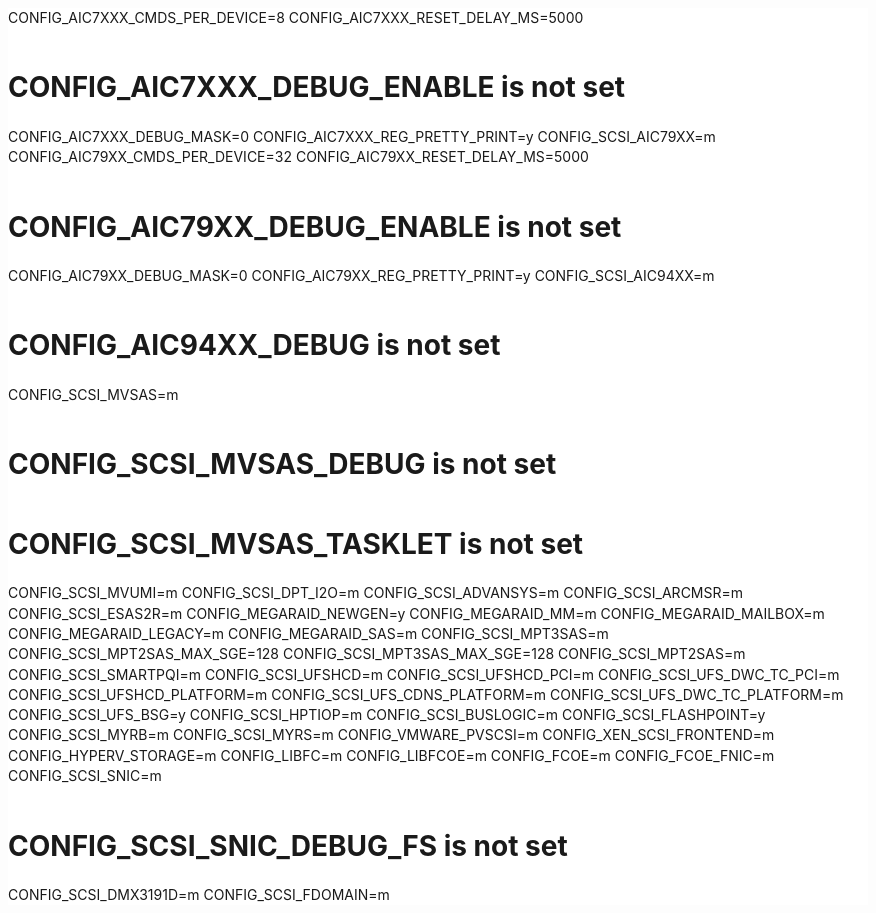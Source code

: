 CONFIG_AIC7XXX_CMDS_PER_DEVICE=8
CONFIG_AIC7XXX_RESET_DELAY_MS=5000
# CONFIG_AIC7XXX_DEBUG_ENABLE is not set
CONFIG_AIC7XXX_DEBUG_MASK=0
CONFIG_AIC7XXX_REG_PRETTY_PRINT=y
CONFIG_SCSI_AIC79XX=m
CONFIG_AIC79XX_CMDS_PER_DEVICE=32
CONFIG_AIC79XX_RESET_DELAY_MS=5000
# CONFIG_AIC79XX_DEBUG_ENABLE is not set
CONFIG_AIC79XX_DEBUG_MASK=0
CONFIG_AIC79XX_REG_PRETTY_PRINT=y
CONFIG_SCSI_AIC94XX=m
# CONFIG_AIC94XX_DEBUG is not set
CONFIG_SCSI_MVSAS=m
# CONFIG_SCSI_MVSAS_DEBUG is not set
# CONFIG_SCSI_MVSAS_TASKLET is not set
CONFIG_SCSI_MVUMI=m
CONFIG_SCSI_DPT_I2O=m
CONFIG_SCSI_ADVANSYS=m
CONFIG_SCSI_ARCMSR=m
CONFIG_SCSI_ESAS2R=m
CONFIG_MEGARAID_NEWGEN=y
CONFIG_MEGARAID_MM=m
CONFIG_MEGARAID_MAILBOX=m
CONFIG_MEGARAID_LEGACY=m
CONFIG_MEGARAID_SAS=m
CONFIG_SCSI_MPT3SAS=m
CONFIG_SCSI_MPT2SAS_MAX_SGE=128
CONFIG_SCSI_MPT3SAS_MAX_SGE=128
CONFIG_SCSI_MPT2SAS=m
CONFIG_SCSI_SMARTPQI=m
CONFIG_SCSI_UFSHCD=m
CONFIG_SCSI_UFSHCD_PCI=m
CONFIG_SCSI_UFS_DWC_TC_PCI=m
CONFIG_SCSI_UFSHCD_PLATFORM=m
CONFIG_SCSI_UFS_CDNS_PLATFORM=m
CONFIG_SCSI_UFS_DWC_TC_PLATFORM=m
CONFIG_SCSI_UFS_BSG=y
CONFIG_SCSI_HPTIOP=m
CONFIG_SCSI_BUSLOGIC=m
CONFIG_SCSI_FLASHPOINT=y
CONFIG_SCSI_MYRB=m
CONFIG_SCSI_MYRS=m
CONFIG_VMWARE_PVSCSI=m
CONFIG_XEN_SCSI_FRONTEND=m
CONFIG_HYPERV_STORAGE=m
CONFIG_LIBFC=m
CONFIG_LIBFCOE=m
CONFIG_FCOE=m
CONFIG_FCOE_FNIC=m
CONFIG_SCSI_SNIC=m
# CONFIG_SCSI_SNIC_DEBUG_FS is not set
CONFIG_SCSI_DMX3191D=m
CONFIG_SCSI_FDOMAIN=m
